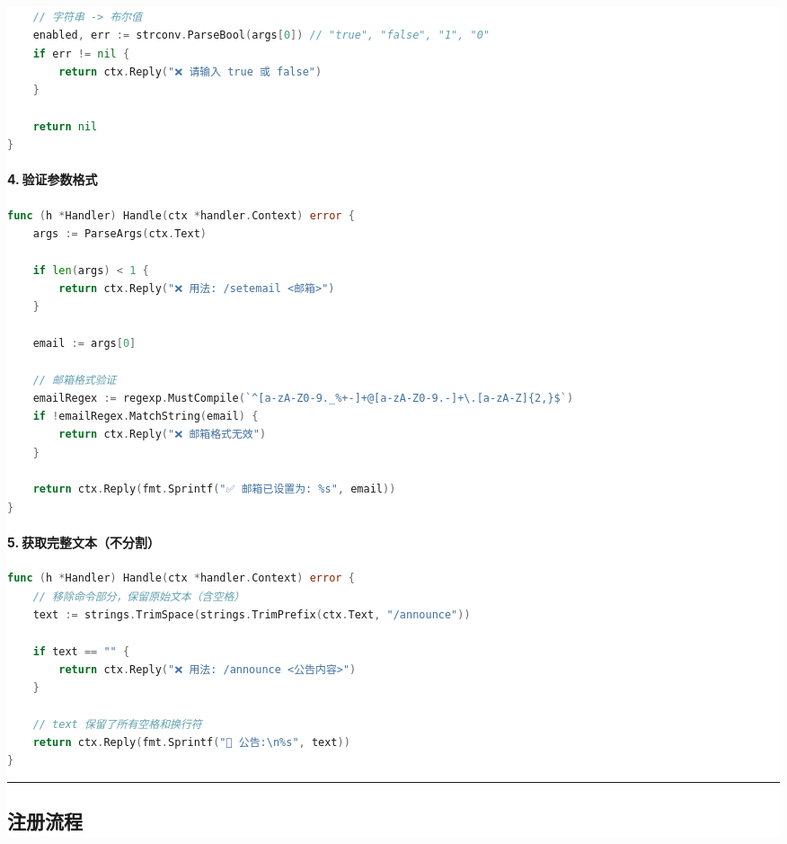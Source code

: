 ```go
    // 字符串 -> 布尔值
    enabled, err := strconv.ParseBool(args[0]) // "true", "false", "1", "0"
    if err != nil {
        return ctx.Reply("❌ 请输入 true 或 false")
    }

    return nil
}
```

#### 4. 验证参数格式

```go
func (h *Handler) Handle(ctx *handler.Context) error {
    args := ParseArgs(ctx.Text)

    if len(args) < 1 {
        return ctx.Reply("❌ 用法: /setemail <邮箱>")
    }

    email := args[0]

    // 邮箱格式验证
    emailRegex := regexp.MustCompile(`^[a-zA-Z0-9._%+-]+@[a-zA-Z0-9.-]+\.[a-zA-Z]{2,}$`)
    if !emailRegex.MatchString(email) {
        return ctx.Reply("❌ 邮箱格式无效")
    }

    return ctx.Reply(fmt.Sprintf("✅ 邮箱已设置为: %s", email))
}
```

#### 5. 获取完整文本（不分割）

```go
func (h *Handler) Handle(ctx *handler.Context) error {
    // 移除命令部分，保留原始文本（含空格）
    text := strings.TrimSpace(strings.TrimPrefix(ctx.Text, "/announce"))

    if text == "" {
        return ctx.Reply("❌ 用法: /announce <公告内容>")
    }

    // text 保留了所有空格和换行符
    return ctx.Reply(fmt.Sprintf("📢 公告:\n%s", text))
}
```

---

## 注册流程
